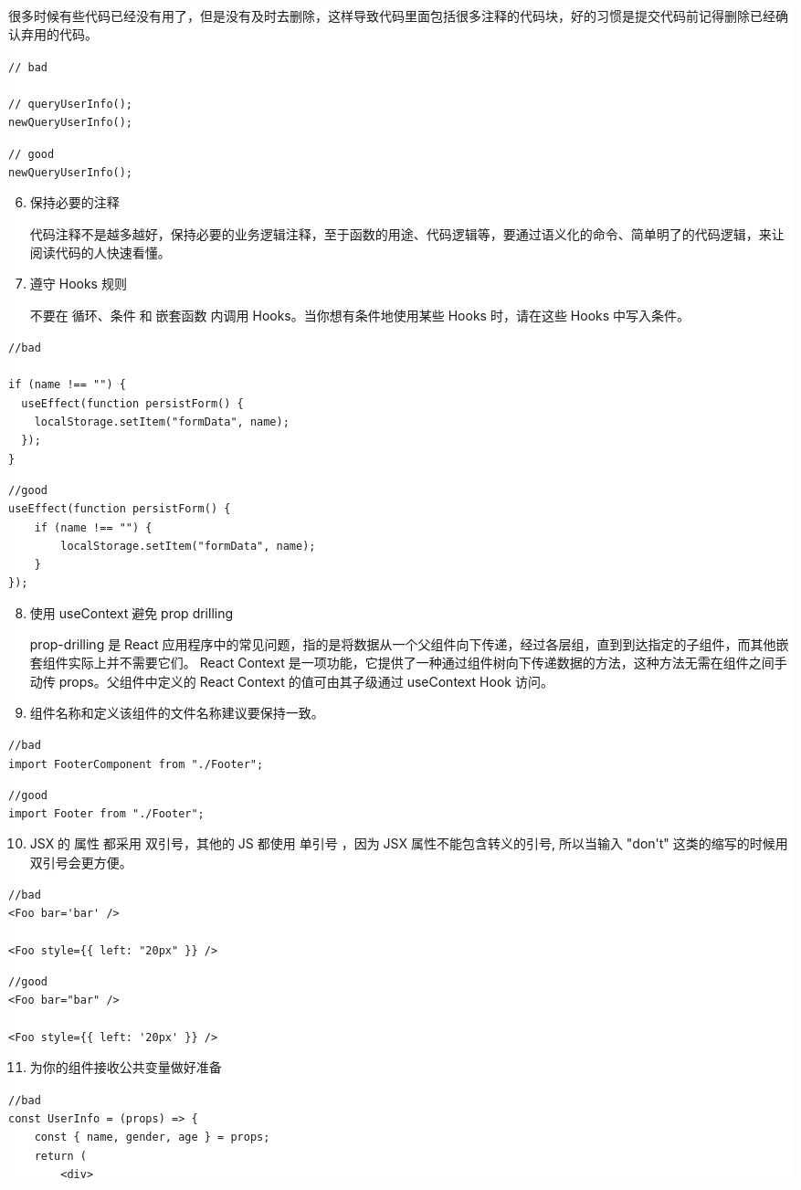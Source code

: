    很多时候有些代码已经没有用了，但是没有及时去删除，这样导致代码里面包括很多注释的代码块，好的习惯是提交代码前记得删除已经确认弃用的代码。
```tsx
// bad

// queryUserInfo();
newQueryUserInfo();
```

```tsx
// good
newQueryUserInfo();
```
6. 保持必要的注释

    代码注释不是越多越好，保持必要的业务逻辑注释，至于函数的用途、代码逻辑等，要通过语义化的命令、简单明了的代码逻辑，来让阅读代码的人快速看懂。
7. 遵守 Hooks 规则

   不要在 循环、条件 和 嵌套函数 内调用 Hooks。当你想有条件地使用某些 Hooks 时，请在这些 Hooks 中写入条件。
```tsx
//bad

if (name !== "") {
  useEffect(function persistForm() {
    localStorage.setItem("formData", name);
  });
}
```
```tsx
//good
useEffect(function persistForm() {
    if (name !== "") {
        localStorage.setItem("formData", name);
    }
});
```

8. 使用 useContext 避免 prop drilling

   prop-drilling 是 React 应用程序中的常见问题，指的是将数据从一个父组件向下传递，经过各层组，直到到达指定的子组件，而其他嵌套组件实际上并不需要它们。 React Context 是一项功能，它提供了一种通过组件树向下传递数据的方法，这种方法无需在组件之间手动传 props。父组件中定义的 React Context 的值可由其子级通过 useContext Hook 访问。
9. 组件名称和定义该组件的文件名称建议要保持一致。
```tsx
//bad
import FooterComponent from "./Footer";
```

```tsx
//good
import Footer from "./Footer";
```
10. JSX 的 属性 都采用 双引号，其他的 JS 都使用 单引号 ，因为 JSX 属性不能包含转义的引号, 所以当输入 "don't" 这类的缩写的时候用双引号会更方便。
```tsx
//bad
<Foo bar='bar' />

<Foo style={{ left: "20px" }} />
```
```tsx
//good
<Foo bar="bar" />

<Foo style={{ left: '20px' }} />
```
11. 为你的组件接收公共变量做好准备
```tsx
//bad
const UserInfo = (props) => {
    const { name, gender, age } = props;
    return (
        <div>
```